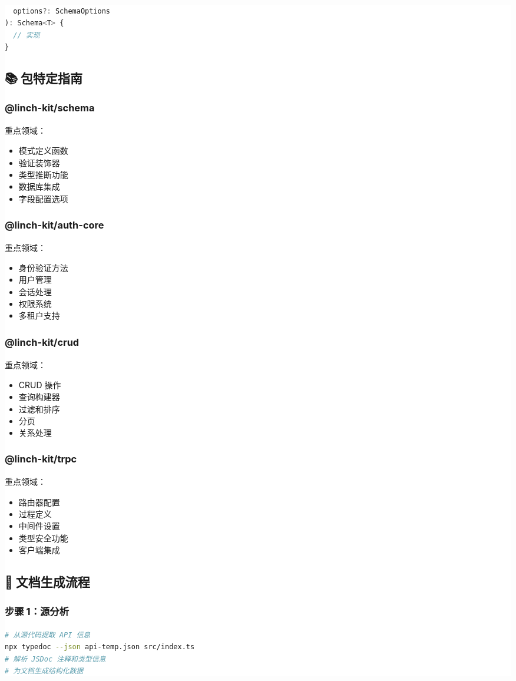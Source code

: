 ```typescript
  options?: SchemaOptions
): Schema<T> {
  // 实现
}
```

## 📚 包特定指南

### @linch-kit/schema
重点领域：
- 模式定义函数
- 验证装饰器
- 类型推断功能
- 数据库集成
- 字段配置选项

### @linch-kit/auth-core
重点领域：
- 身份验证方法
- 用户管理
- 会话处理
- 权限系统
- 多租户支持

### @linch-kit/crud
重点领域：
- CRUD 操作
- 查询构建器
- 过滤和排序
- 分页
- 关系处理

### @linch-kit/trpc
重点领域：
- 路由器配置
- 过程定义
- 中间件设置
- 类型安全功能
- 客户端集成

## 📝 文档生成流程

### 步骤 1：源分析
```bash
# 从源代码提取 API 信息
npx typedoc --json api-temp.json src/index.ts
# 解析 JSDoc 注释和类型信息
# 为文档生成结构化数据
```
